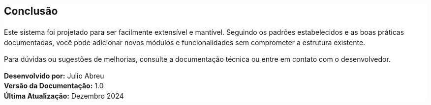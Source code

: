 
## Conclusão

Este sistema foi projetado para ser facilmente extensível e mantível. Seguindo os padrões estabelecidos e as boas práticas documentadas, você pode adicionar novos módulos e funcionalidades sem comprometer a estrutura existente.

Para dúvidas ou sugestões de melhorias, consulte a documentação técnica ou entre em contato com o desenvolvedor.

**Desenvolvido por:** Julio Abreu  
**Versão da Documentação:** 1.0  
**Última Atualização:** Dezembro 2024

